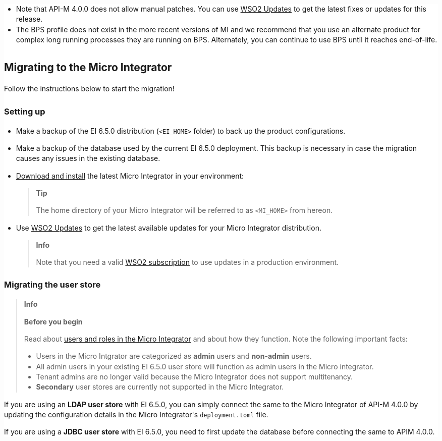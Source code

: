 -	Note that API-M 4.0.0 does not allow manual patches. You can use [WSO2 Updates](https://updates.docs.wso2.com/en/latest/updates/overview) to get the latest fixes or updates for this release.
-	The BPS profile does not exist in the more recent versions of MI and we recommend that you use an alternate product for complex long running processes they are running on BPS. Alternately, you can continue to use BPS until it reaches end-of-life.


## Migrating to the Micro Integrator

Follow the instructions below to start the migration!

### Setting up

-   Make a backup of the EI 6.5.0 distribution (`<EI_HOME>` folder) to back up the product configurations.
-   Make a backup of the database used by the current EI 6.5.0 deployment. This backup is necessary in case the migration causes any issues in the existing database.
-   [Download and install](https://apim.docs.wso2.com/en/4.0.0/install-and-setup/install/installing-the-product/installing-mi) the latest Micro Integrator in your environment:

    > **Tip**
    >
    >    The home directory of your Micro Integrator will be referred to as `<MI_HOME>` from hereon.

-   Use [WSO2 Updates](https://updates.docs.wso2.com/en/latest/updates/overview/) to get the latest available updates for your Micro Integrator distribution.

    > **Info**
    >
    >    Note that you need a valid [WSO2 subscription](https://wso2.com/subscription) to use updates in a production environment.

### Migrating the user store

> **Info**
> 
> **Before you begin**
> 
>    Read about [users and roles in the Micro Integrator](https://apim.docs.wso2.com/en/4.0.0/install-and-setup/setup/mi-setup/user_stores/managing_users) and about how they function. Note the following important facts:
>
>   - Users in the Micro Intgrator are categorized as <b>admin</b> users and <b>non-admin</b> users.
>   - All admin users in your existing EI 6.5.0 user store will function as admin users in the Micro integrator.
>   - Tenant admins are no longer valid because the Micro Integrator does not support multitenancy.
>   - **Secondary** user stores are currently not supported in the Micro Integrator.

If you are using an **LDAP user store** with EI 6.5.0, you can simply connect the same to the Micro Integrator of API-M 4.0.0 by updating the configuration details in the Micro Integrator's `deployment.toml` file. 

If you are using a **JDBC user store** with EI 6.5.0, you need to first update the database before connecting the same to APIM 4.0.0.
